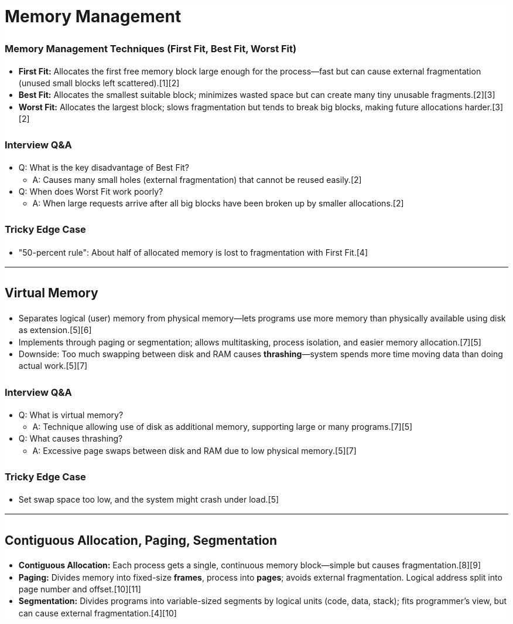 # Memory Management




### Memory Management Techniques (First Fit, Best Fit, Worst Fit)

- **First Fit:** Allocates the first free memory block large enough for the process—fast but can cause external fragmentation (unused small blocks left scattered).[1][2]
- **Best Fit:** Allocates the smallest suitable block; minimizes wasted space but can create many tiny unusable fragments.[2][3]
- **Worst Fit:** Allocates the largest block; slows fragmentation but tends to break big blocks, making future allocations harder.[3][2]

### Interview Q&A
- Q: What is the key disadvantage of Best Fit?
  - A: Causes many small holes (external fragmentation) that cannot be reused easily.[2]
- Q: When does Worst Fit work poorly?
  - A: When large requests arrive after all big blocks have been broken up by smaller allocations.[2]

### Tricky Edge Case
- "50-percent rule": About half of allocated memory is lost to fragmentation with First Fit.[4]

***

## Virtual Memory

- Separates logical (user) memory from physical memory—lets programs use more memory than physically available using disk as extension.[5][6]
- Implements through paging or segmentation; allows multitasking, process isolation, and easier memory allocation.[7][5]
- Downside: Too much swapping between disk and RAM causes **thrashing**—system spends more time moving data than doing actual work.[5][7]

### Interview Q&A
- Q: What is virtual memory?
  - A: Technique allowing use of disk as additional memory, supporting large or many programs.[7][5]
- Q: What causes thrashing?
  - A: Excessive page swaps between disk and RAM due to low physical memory.[5][7]

### Tricky Edge Case
- Set swap space too low, and the system might crash under load.[5]

***

## Contiguous Allocation, Paging, Segmentation

- **Contiguous Allocation:** Each process gets a single, continuous memory block—simple but causes fragmentation.[8][9]
- **Paging:** Divides memory into fixed-size **frames**, process into **pages**; avoids external fragmentation. Logical address split into page number and offset.[10][11]
- **Segmentation:** Divides programs into variable-sized segments by logical units (code, data, stack); fits programmer’s view, but can cause external fragmentation.[4][10]
